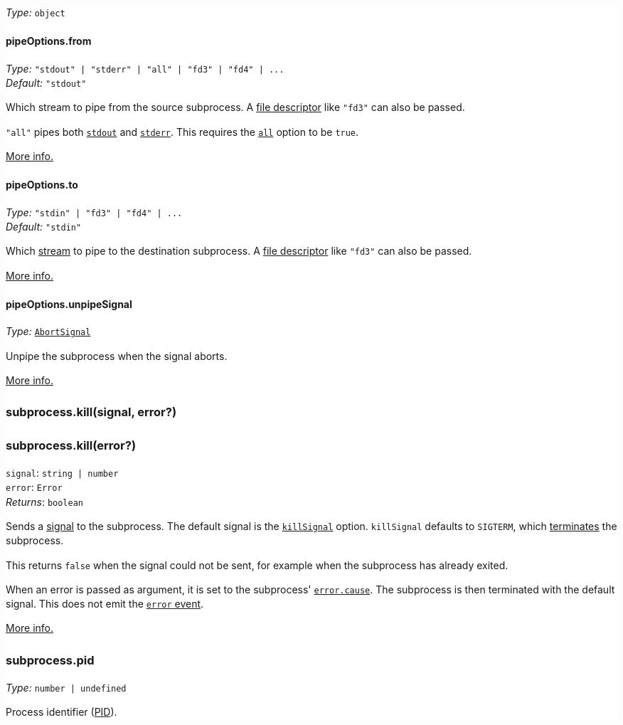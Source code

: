 _Type:_ `object`

#### pipeOptions.from

_Type:_ `"stdout" | "stderr" | "all" | "fd3" | "fd4" | ...`\
_Default:_ `"stdout"`

Which stream to pipe from the source subprocess. A [file descriptor](https://en.wikipedia.org/wiki/File_descriptor) like `"fd3"` can also be passed.

`"all"` pipes both [`stdout`](#subprocessstdout) and [`stderr`](#subprocessstderr). This requires the [`all`](#optionsall) option to be `true`.

[More info.](pipe.md#source-file-descriptor)

#### pipeOptions.to

_Type:_ `"stdin" | "fd3" | "fd4" | ...`\
_Default:_ `"stdin"`

Which [stream](#subprocessstdin) to pipe to the destination subprocess. A [file descriptor](https://en.wikipedia.org/wiki/File_descriptor) like `"fd3"` can also be passed.

[More info.](pipe.md#destination-file-descriptor)

#### pipeOptions.unpipeSignal

_Type:_ [`AbortSignal`](https://developer.mozilla.org/en-US/docs/Web/API/AbortSignal)

Unpipe the subprocess when the signal aborts.

[More info.](pipe.md#unpipe)

### subprocess.kill(signal, error?)
### subprocess.kill(error?)

`signal`: `string | number`\
`error`: `Error`\
_Returns_: `boolean`

Sends a [signal](https://nodejs.org/api/os.html#signal-constants) to the subprocess. The default signal is the [`killSignal`](#optionskillsignal) option. `killSignal` defaults to `SIGTERM`, which [terminates](#erroristerminated) the subprocess.

This returns `false` when the signal could not be sent, for example when the subprocess has already exited.

When an error is passed as argument, it is set to the subprocess' [`error.cause`](#errorcause). The subprocess is then terminated with the default signal. This does not emit the [`error` event](https://nodejs.org/api/child_process.html#event-error).

[More info.](termination.md)

### subprocess.pid

_Type:_ `number | undefined`

Process identifier ([PID](https://en.wikipedia.org/wiki/Process_identifier)).
